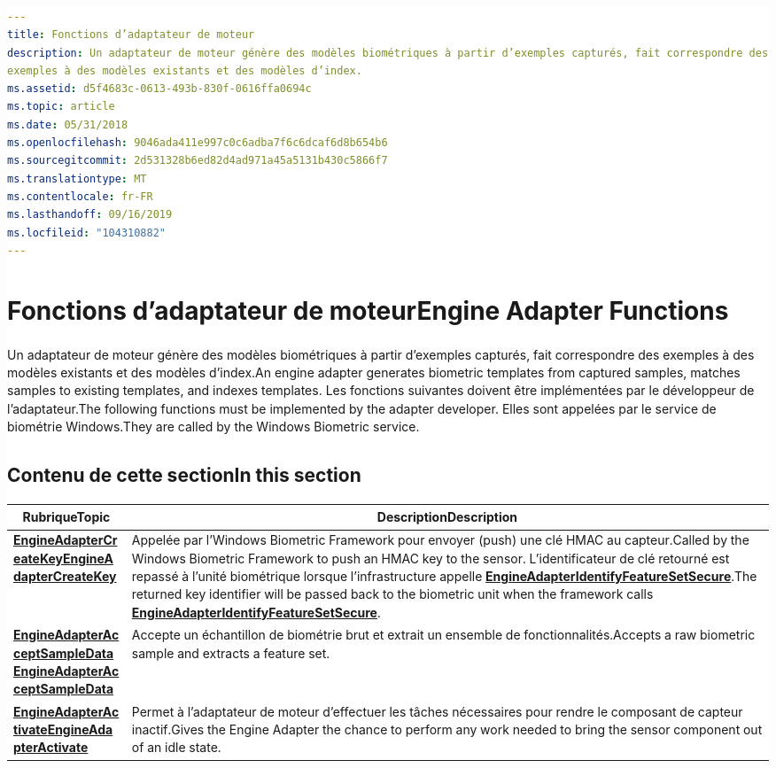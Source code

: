 ```yaml
---
title: Fonctions d’adaptateur de moteur
description: Un adaptateur de moteur génère des modèles biométriques à partir d’exemples capturés, fait correspondre des exemples à des modèles existants et des modèles d’index.
ms.assetid: d5f4683c-0613-493b-830f-0616ffa0694c
ms.topic: article
ms.date: 05/31/2018
ms.openlocfilehash: 9046ada411e997c0c6adba7f6c6dcaf6d8b654b6
ms.sourcegitcommit: 2d531328b6ed82d4ad971a45a5131b430c5866f7
ms.translationtype: MT
ms.contentlocale: fr-FR
ms.lasthandoff: 09/16/2019
ms.locfileid: "104310882"
---
```

# <a name="engine-adapter-functions"></a><span data-ttu-id="829c7-103">Fonctions d’adaptateur de moteur</span><span class="sxs-lookup"><span data-stu-id="829c7-103">Engine Adapter Functions</span></span>

<span data-ttu-id="829c7-104">Un adaptateur de moteur génère des modèles biométriques à partir d’exemples capturés, fait correspondre des exemples à des modèles existants et des modèles d’index.</span><span class="sxs-lookup"><span data-stu-id="829c7-104">An engine adapter generates biometric templates from captured samples, matches samples to existing templates, and indexes templates.</span></span> <span data-ttu-id="829c7-105">Les fonctions suivantes doivent être implémentées par le développeur de l’adaptateur.</span><span class="sxs-lookup"><span data-stu-id="829c7-105">The following functions must be implemented by the adapter developer.</span></span> <span data-ttu-id="829c7-106">Elles sont appelées par le service de biométrie Windows.</span><span class="sxs-lookup"><span data-stu-id="829c7-106">They are called by the Windows Biometric service.</span></span>

## <a name="in-this-section"></a><span data-ttu-id="829c7-107">Contenu de cette section</span><span class="sxs-lookup"><span data-stu-id="829c7-107">In this section</span></span>



| <span data-ttu-id="829c7-108">Rubrique</span><span class="sxs-lookup"><span data-stu-id="829c7-108">Topic</span></span>                                                                                                       | <span data-ttu-id="829c7-109">Description</span><span class="sxs-lookup"><span data-stu-id="829c7-109">Description</span></span>                                                                                                                                                                                                                                                                               |
|-------------------------------------------------------------------------------------------------------------|-------------------------------------------------------------------------------------------------------------------------------------------------------------------------------------------------------------------------------------------------------------------------------------------|
| [<span data-ttu-id="829c7-110">**EngineAdapterCreateKey**</span><span class="sxs-lookup"><span data-stu-id="829c7-110">**EngineAdapterCreateKey**</span></span>](/windows/desktop/api/Winbio_adapter/nc-winbio_adapter-pibio_engine_create_key_fn)<br/>                                         | <span data-ttu-id="829c7-111">Appelée par l’Windows Biometric Framework pour envoyer (push) une clé HMAC au capteur.</span><span class="sxs-lookup"><span data-stu-id="829c7-111">Called by the Windows Biometric Framework to push an HMAC key to the sensor.</span></span> <span data-ttu-id="829c7-112">L’identificateur de clé retourné est repassé à l’unité biométrique lorsque l’infrastructure appelle [**EngineAdapterIdentifyFeatureSetSecure**](/windows/desktop/api/Winbio_adapter/nc-winbio_adapter-pibio_engine_identify_feature_set_secure_fn).</span><span class="sxs-lookup"><span data-stu-id="829c7-112">The returned key identifier will be passed back to the biometric unit when the framework calls [**EngineAdapterIdentifyFeatureSetSecure**](/windows/desktop/api/Winbio_adapter/nc-winbio_adapter-pibio_engine_identify_feature_set_secure_fn).</span></span> <br/>           |
| [<span data-ttu-id="829c7-113">**EngineAdapterAcceptSampleData**</span><span class="sxs-lookup"><span data-stu-id="829c7-113">**EngineAdapterAcceptSampleData**</span></span>](/windows/desktop/api/Winbio_adapter/nc-winbio_adapter-pibio_engine_accept_sample_data_fn)<br/>                           | <span data-ttu-id="829c7-114">Accepte un échantillon de biométrie brut et extrait un ensemble de fonctionnalités.</span><span class="sxs-lookup"><span data-stu-id="829c7-114">Accepts a raw biometric sample and extracts a feature set.</span></span><br/>                                                                                                                                                                                                                     |
| [<span data-ttu-id="829c7-115">**EngineAdapterActivate**</span><span class="sxs-lookup"><span data-stu-id="829c7-115">**EngineAdapterActivate**</span></span>](/windows/desktop/api/Winbio_adapter/nc-winbio_adapter-pibio_engine_activate_fn)<br/>                                           | <span data-ttu-id="829c7-116">Permet à l’adaptateur de moteur d’effectuer les tâches nécessaires pour rendre le composant de capteur inactif.</span><span class="sxs-lookup"><span data-stu-id="829c7-116">Gives the Engine Adapter the chance to perform any work needed to bring the sensor component out of an idle state.</span></span><br/>                                                                                                                                                             |